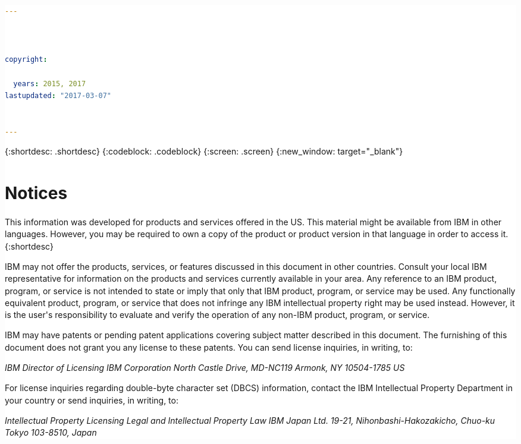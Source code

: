```yaml
---



copyright:

  years: 2015, 2017
lastupdated: "2017-03-07"


---
```


{:shortdesc: .shortdesc}
{:codeblock: .codeblock}
{:screen: .screen}
{:new_window: target="_blank"}

# Notices

This information was developed for products and services offered in the US. This material might be available from IBM in other languages. However, you may be required to own a copy of the product or product version in that language in order to access it.
{:shortdesc}

IBM may not offer the products, services, or features discussed in this document in other countries. Consult your local IBM representative for information on the products and services currently available in your area. Any reference to an IBM product, program, or service is not intended to state or imply that only that IBM product, program, or service may be used. Any functionally equivalent product, program, or service that does not infringe any IBM intellectual property right may be used instead. However, it is the user's responsibility to evaluate and verify the operation of any non-IBM product, program, or service.

IBM may have patents or pending patent applications covering subject matter described in this document. The furnishing of this document does not grant you any license to these patents. You can send license inquiries, in writing, to:
  
  *IBM Director of Licensing*
  *IBM Corporation*
  *North Castle Drive, MD-NC119*
  *Armonk, NY 10504-1785*
  *US*

For license inquiries regarding double-byte character set (DBCS) information, contact the IBM Intellectual Property Department in your country or send inquiries, in writing, to:
  
  *Intellectual Property Licensing*
  *Legal and Intellectual Property Law*
  *IBM Japan Ltd.*
  *19-21, Nihonbashi-Hakozakicho, Chuo-ku*
  *Tokyo 103-8510, Japan*
